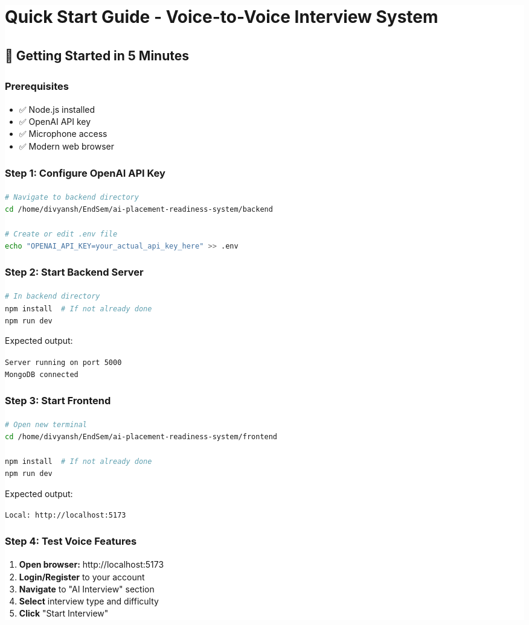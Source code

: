 # Quick Start Guide - Voice-to-Voice Interview System

## 🚀 Getting Started in 5 Minutes

### Prerequisites
- ✅ Node.js installed
- ✅ OpenAI API key
- ✅ Microphone access
- ✅ Modern web browser

### Step 1: Configure OpenAI API Key

```bash
# Navigate to backend directory
cd /home/divyansh/EndSem/ai-placement-readiness-system/backend

# Create or edit .env file
echo "OPENAI_API_KEY=your_actual_api_key_here" >> .env
```

### Step 2: Start Backend Server

```bash
# In backend directory
npm install  # If not already done
npm run dev
```

Expected output:
```
Server running on port 5000
MongoDB connected
```

### Step 3: Start Frontend

```bash
# Open new terminal
cd /home/divyansh/EndSem/ai-placement-readiness-system/frontend

npm install  # If not already done
npm run dev
```

Expected output:
```
Local: http://localhost:5173
```

### Step 4: Test Voice Features

1. **Open browser:** http://localhost:5173
2. **Login/Register** to your account
3. **Navigate** to "AI Interview" section
4. **Select** interview type and difficulty
5. **Click** "Start Interview"
